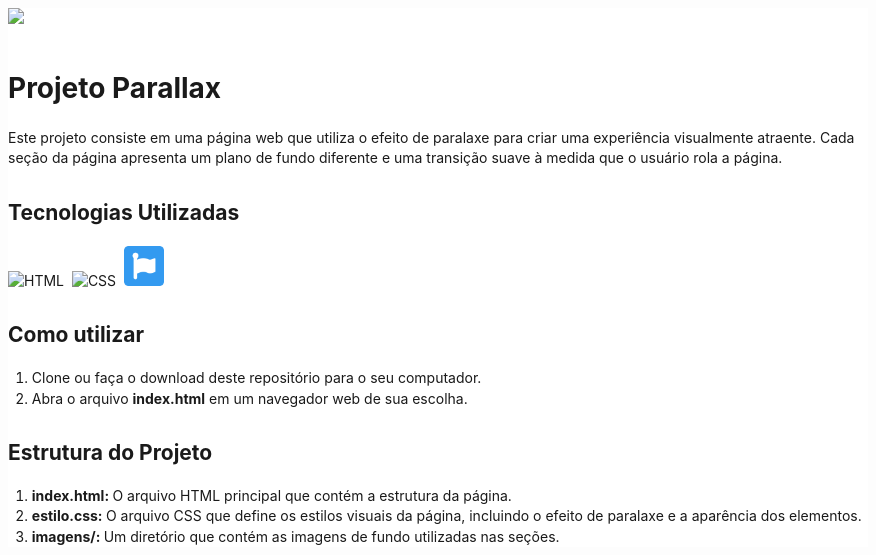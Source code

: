 <img width=100% src="https://capsule-render.vercel.app/api?type=waving&color=0A3871&height=120&section=header"/>
<h1>Projeto Parallax</h1>
<p>Este projeto consiste em uma página web que utiliza o efeito de paralaxe para criar uma experiência visualmente atraente. Cada seção da página apresenta um plano de fundo diferente e uma transição suave à medida que o usuário rola a página.</p>

<h2>Tecnologias Utilizadas</h2>
 <div style="display=inline-block">
    <img height=40 title="HTML" alt="HTML" src="https://cdn.jsdelivr.net/gh/devicons/devicon/icons/html5/html5-original.svg" />&nbsp;
    <img height=40 title="CSS" alt="CSS" src="https://cdn.jsdelivr.net/gh/devicons/devicon/icons/css3/css3-original.svg" />&nbsp;
    <img height=40 title="Font Awesome" alt="Font Awesome" src="https://github.com/pedro4896/Parallax/blob/main/imagens/font-awesome-seeklogo.com.svg" />&nbsp;
 </div>

<h2>Como utilizar</h2>
<ol>
  <li>Clone ou faça o download deste repositório para o seu computador.</li>
  <li>Abra o arquivo <strong>index.html</strong> em um navegador web de sua escolha.</li>
</ol>

<h2>Estrutura do Projeto</h2>
<ol>
  <li><strong>index.html: </strong>O arquivo HTML principal que contém a estrutura da página.</li>
  <li><strong>estilo.css: </strong>O arquivo CSS que define os estilos visuais da página, incluindo o efeito de paralaxe e a aparência dos elementos.</li>
  <li><strong>imagens/: </strong>Um diretório que contém as imagens de fundo utilizadas nas seções.</li>
</ol>
